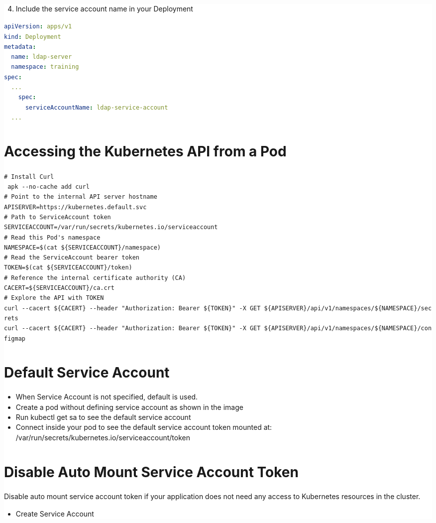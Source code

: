 4. Include the service account name in your Deployment

```yaml
apiVersion: apps/v1
kind: Deployment
metadata:
  name: ldap-server
  namespace: training
spec:
  ...
    spec:
      serviceAccountName: ldap-service-account
  ...
```

# Accessing the Kubernetes API from a Pod

```shell
# Install Curl
 apk --no-cache add curl
# Point to the internal API server hostname
APISERVER=https://kubernetes.default.svc
# Path to ServiceAccount token
SERVICEACCOUNT=/var/run/secrets/kubernetes.io/serviceaccount
# Read this Pod's namespace
NAMESPACE=$(cat ${SERVICEACCOUNT}/namespace)
# Read the ServiceAccount bearer token
TOKEN=$(cat ${SERVICEACCOUNT}/token)
# Reference the internal certificate authority (CA)
CACERT=${SERVICEACCOUNT}/ca.crt
# Explore the API with TOKEN
curl --cacert ${CACERT} --header "Authorization: Bearer ${TOKEN}" -X GET ${APISERVER}/api/v1/namespaces/${NAMESPACE}/secrets
curl --cacert ${CACERT} --header "Authorization: Bearer ${TOKEN}" -X GET ${APISERVER}/api/v1/namespaces/${NAMESPACE}/configmap
```

# Default Service Account

- When Service Account is not specified, default is used.
- Create a pod without defining service account as shown in the image
- Run kubectl get sa to see the default service account
- Connect inside your pod to see the default service account token mounted at: /var/run/secrets/kubernetes.io/serviceaccount/token

# Disable Auto Mount Service Account Token

Disable auto mount service account token if your application does not need any access to Kubernetes resources in the cluster.

- Create Service Account
